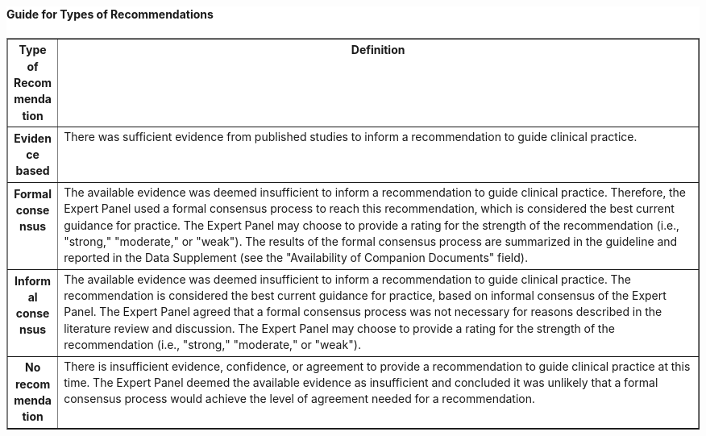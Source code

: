 
####  Guide for Types of Recommendations 
<table border="1" cellpadding="3" cellspacing="1" summary="Table: Guide for Types of Recommendations">
 <thead>
  <tr>
   <th class="Center" scope="col" valign="top">
    Type of Recommendation
   </th>
   <th class="Center" scope="col" valign="top">
    Definition
   </th>
  </tr>
 </thead>
 <tbody>
  <tr>
   <th class="Center" scope="row" valign="top">
    Evidence based
   </th>
   <td valign="top">
    There was sufficient evidence from published studies to inform a recommendation to guide clinical practice.
   </td>
  </tr>
  <tr>
   <th class="Center" scope="row" valign="top">
    Formal consensus
   </th>
   <td valign="top">
    The available evidence was deemed insufficient to inform a recommendation to guide clinical practice. Therefore, the Expert Panel used a formal consensus process to reach this recommendation, which is considered the best current guidance for practice. The Expert Panel may choose to provide a rating for the strength of the recommendation (i.e., "strong," "moderate," or "weak"). The results of the formal consensus process are summarized in the guideline and reported in the Data Supplement (see the "Availability of Companion Documents" field).
   </td>
  </tr>
  <tr>
   <th class="Center" scope="row" valign="top">
    Informal consensus
   </th>
   <td valign="top">
    The available evidence was deemed insufficient to inform a recommendation to guide clinical practice. The recommendation is considered the best current guidance for practice, based on informal consensus of the Expert Panel. The Expert Panel agreed that a formal consensus process was not necessary for reasons described in the literature review and discussion. The Expert Panel may choose to provide a rating for the strength of the recommendation (i.e., "strong," "moderate," or "weak").
   </td>
  </tr>
  <tr>
   <th class="Center" scope="row" valign="top">
    No recommendation
   </th>
   <td valign="top">
    There is insufficient evidence, confidence, or agreement to provide a recommendation to guide clinical practice at this time. The Expert Panel deemed the available evidence as insufficient and concluded it was unlikely that a formal consensus process would achieve the level of agreement needed for a recommendation.
   </td>
  </tr>
 </tbody>
</table>
